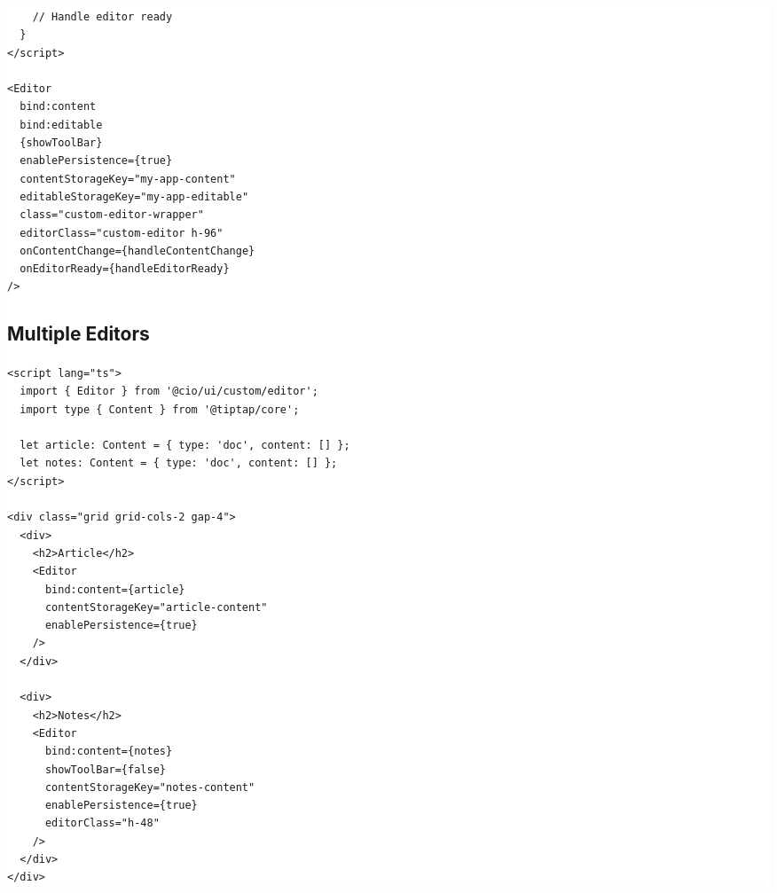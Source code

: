 ```svelte
    // Handle editor ready
  }
</script>

<Editor 
  bind:content
  bind:editable
  {showToolBar}
  enablePersistence={true}
  contentStorageKey="my-app-content"
  editableStorageKey="my-app-editable"
  class="custom-editor-wrapper"
  editorClass="custom-editor h-96"
  onContentChange={handleContentChange}
  onEditorReady={handleEditorReady}
/>
```

## Multiple Editors

```svelte
<script lang="ts">
  import { Editor } from '@cio/ui/custom/editor';
  import type { Content } from '@tiptap/core';

  let article: Content = { type: 'doc', content: [] };
  let notes: Content = { type: 'doc', content: [] };
</script>

<div class="grid grid-cols-2 gap-4">
  <div>
    <h2>Article</h2>
    <Editor 
      bind:content={article}
      contentStorageKey="article-content"
      enablePersistence={true}
    />
  </div>
  
  <div>
    <h2>Notes</h2>
    <Editor 
      bind:content={notes}
      showToolBar={false}
      contentStorageKey="notes-content"
      enablePersistence={true}
      editorClass="h-48"
    />
  </div>
</div>
```
